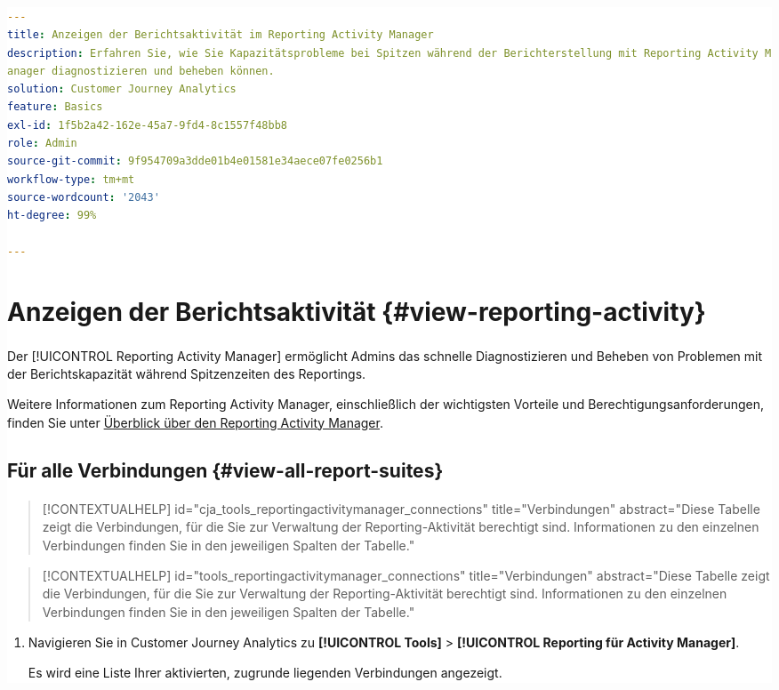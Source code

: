 ```yaml
---
title: Anzeigen der Berichtsaktivität im Reporting Activity Manager
description: Erfahren Sie, wie Sie Kapazitätsprobleme bei Spitzen während der Berichterstellung mit Reporting Activity Manager diagnostizieren und beheben können.
solution: Customer Journey Analytics
feature: Basics
exl-id: 1f5b2a42-162e-45a7-9fd4-8c1557f48bb8
role: Admin
source-git-commit: 9f954709a3dde01b4e01581e34aece07fe0256b1
workflow-type: tm+mt
source-wordcount: '2043'
ht-degree: 99%

---
```


# Anzeigen der Berichtsaktivität {#view-reporting-activity}

Der [!UICONTROL Reporting Activity Manager] ermöglicht Admins das schnelle Diagnostizieren und Beheben von Problemen mit der Berichtskapazität während Spitzenzeiten des Reportings.

Weitere Informationen zum Reporting Activity Manager, einschließlich der wichtigsten Vorteile und Berechtigungsanforderungen, finden Sie unter [Überblick über den Reporting Activity Manager](/help/reporting-activity-manager/reporting-activity-overview.md).

## Für alle Verbindungen {#view-all-report-suites}



>[!CONTEXTUALHELP]
>id="cja_tools_reportingactivitymanager_connections"
>title="Verbindungen"
>abstract="Diese Tabelle zeigt die Verbindungen, für die Sie zur Verwaltung der Reporting-Aktivität berechtigt sind. Informationen zu den einzelnen Verbindungen finden Sie in den jeweiligen Spalten der Tabelle."





>[!CONTEXTUALHELP]
>id="tools_reportingactivitymanager_connections"
>title="Verbindungen"
>abstract="Diese Tabelle zeigt die Verbindungen, für die Sie zur Verwaltung der Reporting-Aktivität berechtigt sind. Informationen zu den einzelnen Verbindungen finden Sie in den jeweiligen Spalten der Tabelle."




1. Navigieren Sie in Customer Journey Analytics zu **[!UICONTROL Tools]** > **[!UICONTROL Reporting für Activity Manager]**.

   Es wird eine Liste Ihrer aktivierten, zugrunde liegenden Verbindungen angezeigt.
